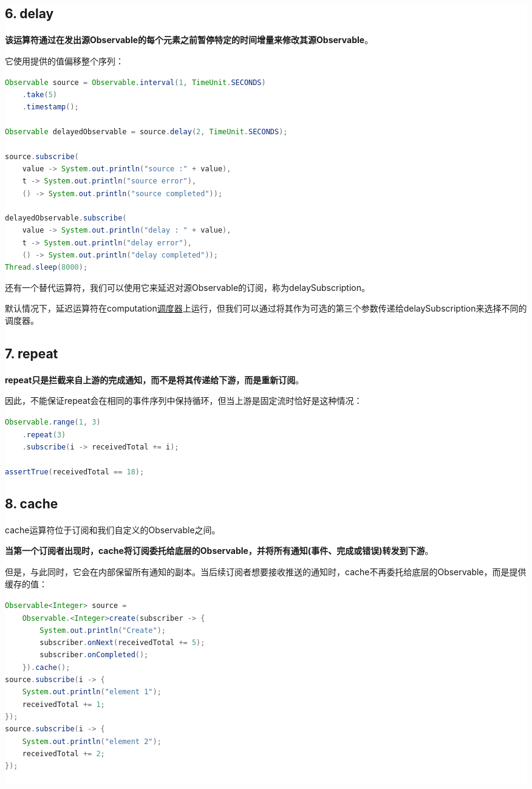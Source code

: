 ## 6. delay

**该运算符通过在发出源Observable的每个元素之前暂停特定的时间增量来修改其源Observable**。

它使用提供的值偏移整个序列：

```java
Observable source = Observable.interval(1, TimeUnit.SECONDS)
    .take(5)
    .timestamp();

Observable delayedObservable = source.delay(2, TimeUnit.SECONDS);

source.subscribe(
    value -> System.out.println("source :" + value),
    t -> System.out.println("source error"),
    () -> System.out.println("source completed"));

delayedObservable.subscribe(
    value -> System.out.println("delay : " + value),
    t -> System.out.println("delay error"),
    () -> System.out.println("delay completed"));
Thread.sleep(8000);
```

还有一个替代运算符，我们可以使用它来延迟对源Observable的订阅，称为delaySubscription。

默认情况下，延迟运算符在computation[调度器](http://reactivex.io/documentation/scheduler.html)上运行，但我们可以通过将其作为可选的第三个参数传递给delaySubscription来选择不同的调度器。

## 7. repeat

**repeat只是拦截来自上游的完成通知，而不是将其传递给下游，而是重新订阅**。

因此，不能保证repeat会在相同的事件序列中保持循环，但当上游是固定流时恰好是这种情况：

```java
Observable.range(1, 3)
    .repeat(3)
    .subscribe(i -> receivedTotal += i);
 
assertTrue(receivedTotal == 18);
```

## 8. cache

cache运算符位于订阅和我们自定义的Observable之间。

**当第一个订阅者出现时，cache将订阅委托给底层的Observable，并将所有通知(事件、完成或错误)转发到下游**。

但是，与此同时，它会在内部保留所有通知的副本。当后续订阅者想要接收推送的通知时，cache不再委托给底层的Observable，而是提供缓存的值：

```java
Observable<Integer> source =
    Observable.<Integer>create(subscriber -> {
        System.out.println("Create");
        subscriber.onNext(receivedTotal += 5);
        subscriber.onCompleted();
    }).cache();
source.subscribe(i -> {
    System.out.println("element 1");
    receivedTotal += 1;
});
source.subscribe(i -> {
    System.out.println("element 2");
    receivedTotal += 2;
});
 
```